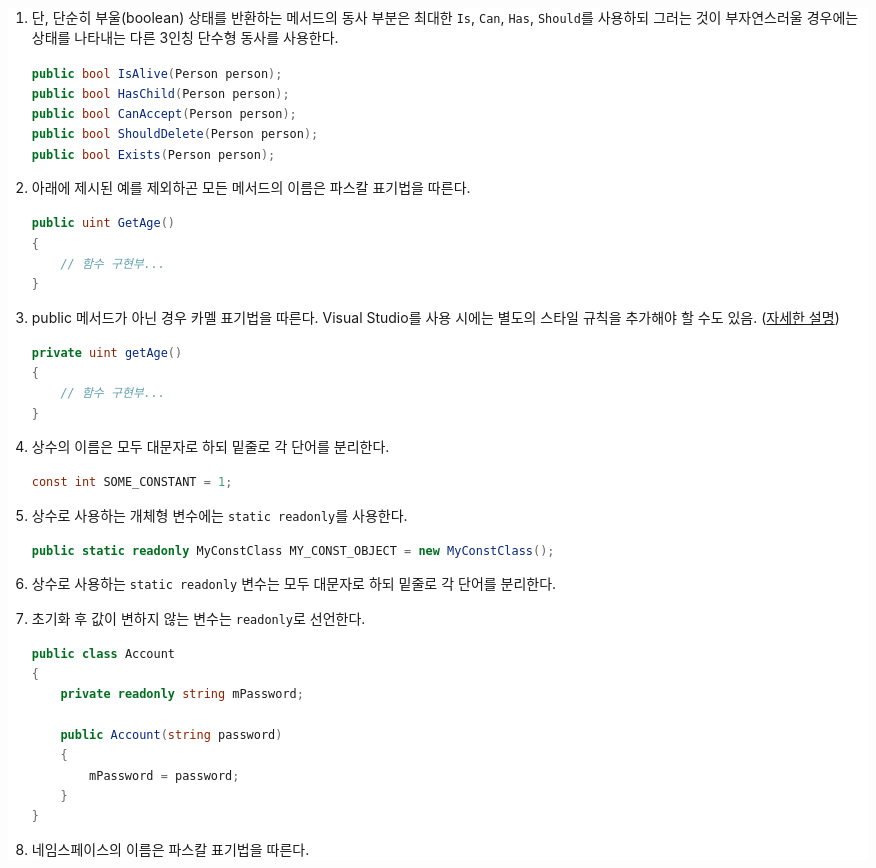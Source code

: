 1. 단, 단순히 부울(boolean) 상태를 반환하는 메서드의 동사 부분은 최대한 `Is`, `Can`, `Has`, `Should`를 사용하되 그러는 것이 부자연스러울 경우에는 상태를 나타내는 다른 3인칭 단수형 동사를 사용한다.

   ```cs
   public bool IsAlive(Person person);
   public bool HasChild(Person person);
   public bool CanAccept(Person person);
   public bool ShouldDelete(Person person);
   public bool Exists(Person person);
   ```

1. 아래에 제시된 예를 제외하곤 모든 메서드의 이름은 파스칼 표기법을 따른다.

   ```cs
   public uint GetAge()
   {
       // 함수 구현부...
   }
   ```

1. public 메서드가 아닌 경우 카멜 표기법을 따른다. Visual Studio를 사용 시에는 별도의 스타일 규칙을 추가해야 할 수도 있음. ([자세한 설명](https://stackoverflow.com/questions/40856186/naming-rule-violation))

   ```cs
   private uint getAge()
   {
       // 함수 구현부...
   }
   ```

1. 상수의 이름은 모두 대문자로 하되 밑줄로 각 단어를 분리한다.

   ```cs
   const int SOME_CONSTANT = 1;
   ```

1. 상수로 사용하는 개체형 변수에는 `static readonly`를 사용한다.

   ```cs
   public static readonly MyConstClass MY_CONST_OBJECT = new MyConstClass();
   ```

1. 상수로 사용하는 `static readonly` 변수는 모두 대문자로 하되 밑줄로 각 단어를 분리한다.

1. 초기화 후 값이 변하지 않는 변수는 `readonly`로 선언한다.

    ```cs
    public class Account
    {
        private readonly string mPassword;
    
        public Account(string password)
        {
            mPassword = password;
        }
    }
    ```

1. 네임스페이스의 이름은 파스칼 표기법을 따른다.
